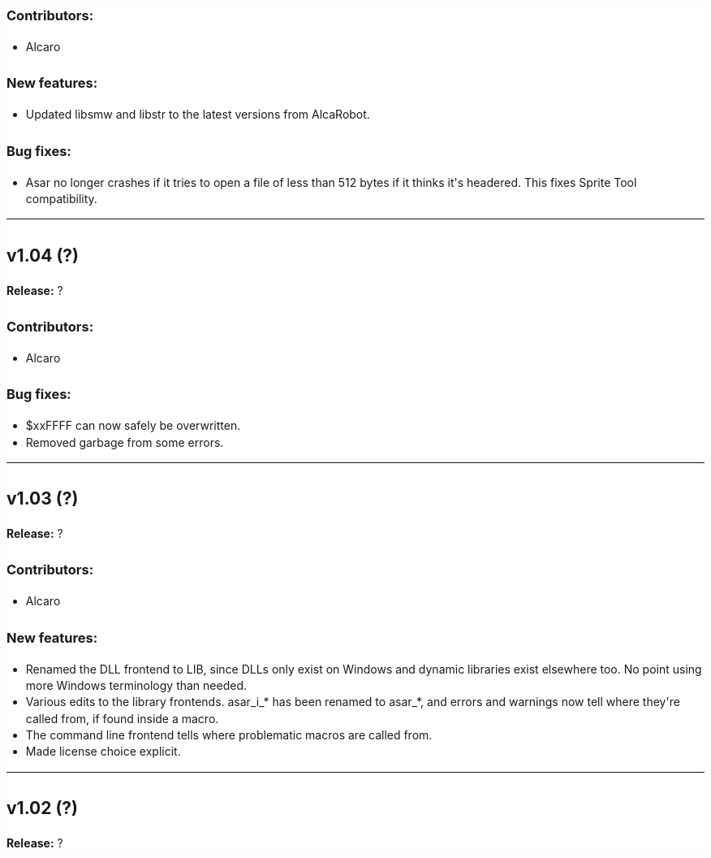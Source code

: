 ### Contributors:

-   Alcaro

### New features:

-   Updated libsmw and libstr to the latest versions from AlcaRobot.

### Bug fixes:

-   Asar no longer crashes if it tries to open a file of less than 512 bytes if it thinks it's headered. This fixes Sprite Tool compatibility.

- - -

## v1.04 (?)

**Release:** ?

### Contributors:

-   Alcaro

### Bug fixes:

-   $xxFFFF can now safely be overwritten.
-   Removed garbage from some errors.

- - -

## v1.03 (?)

**Release:** ?

### Contributors:

-   Alcaro

### New features:

-   Renamed the DLL frontend to LIB, since DLLs only exist on Windows and dynamic libraries exist elsewhere too. No point using more Windows terminology than needed.
-   Various edits to the library frontends. asar\_i\_\* has been renamed to asar\_\*, and errors and warnings now tell where they're called from, if found inside a macro.
-   The command line frontend tells where problematic macros are called from.
-   Made license choice explicit.

- - -

## v1.02 (?)

**Release:** ?
